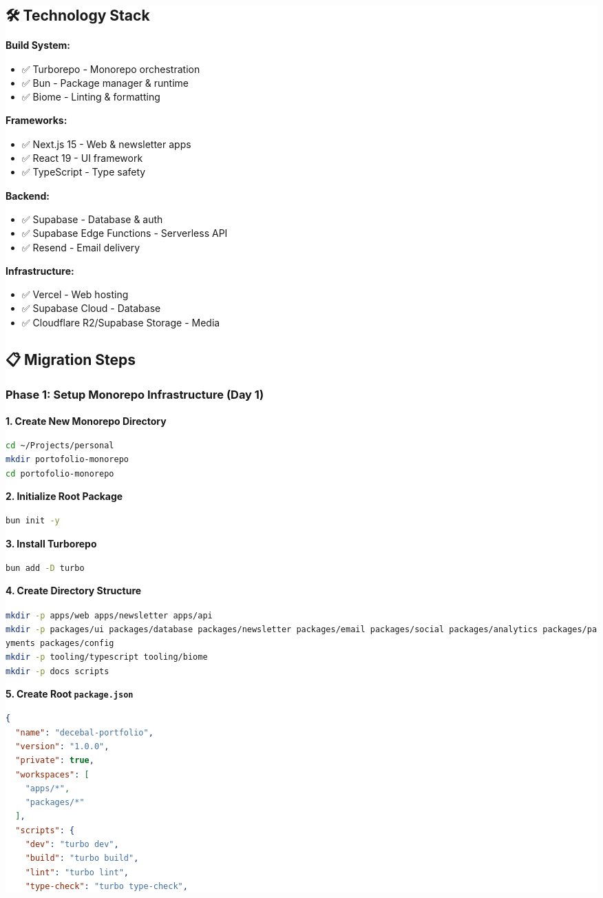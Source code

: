 ## 🛠️ Technology Stack

**Build System:**
- ✅ Turborepo - Monorepo orchestration
- ✅ Bun - Package manager & runtime
- ✅ Biome - Linting & formatting

**Frameworks:**
- ✅ Next.js 15 - Web & newsletter apps
- ✅ React 19 - UI framework
- ✅ TypeScript - Type safety

**Backend:**
- ✅ Supabase - Database & auth
- ✅ Supabase Edge Functions - Serverless API
- ✅ Resend - Email delivery

**Infrastructure:**
- ✅ Vercel - Web hosting
- ✅ Supabase Cloud - Database
- ✅ Cloudflare R2/Supabase Storage - Media

## 📋 Migration Steps

### Phase 1: Setup Monorepo Infrastructure (Day 1)

**1. Create New Monorepo Directory**
```bash
cd ~/Projects/personal
mkdir portofolio-monorepo
cd portofolio-monorepo
```

**2. Initialize Root Package**
```bash
bun init -y
```

**3. Install Turborepo**
```bash
bun add -D turbo
```

**4. Create Directory Structure**
```bash
mkdir -p apps/web apps/newsletter apps/api
mkdir -p packages/ui packages/database packages/newsletter packages/email packages/social packages/analytics packages/payments packages/config
mkdir -p tooling/typescript tooling/biome
mkdir -p docs scripts
```

**5. Create Root `package.json`**
```json
{
  "name": "decebal-portfolio",
  "version": "1.0.0",
  "private": true,
  "workspaces": [
    "apps/*",
    "packages/*"
  ],
  "scripts": {
    "dev": "turbo dev",
    "build": "turbo build",
    "lint": "turbo lint",
    "type-check": "turbo type-check",
```